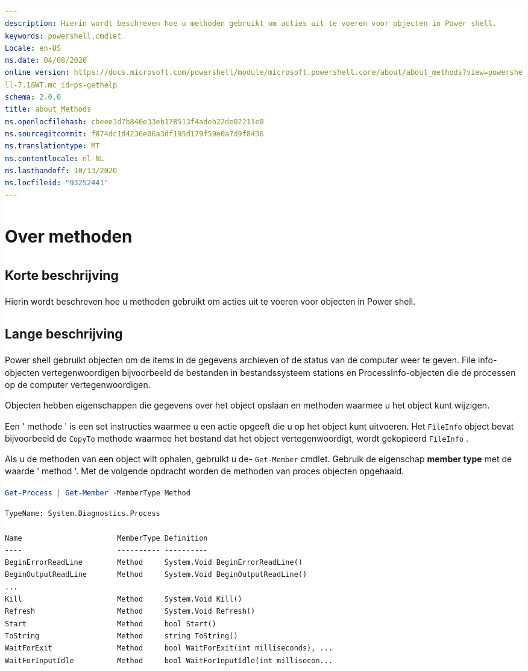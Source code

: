 ```yaml
---
description: Hierin wordt beschreven hoe u methoden gebruikt om acties uit te voeren voor objecten in Power shell.
keywords: powershell,cmdlet
Locale: en-US
ms.date: 04/08/2020
online version: https://docs.microsoft.com/powershell/module/microsoft.powershell.core/about/about_methods?view=powershell-7.1&WT.mc_id=ps-gethelp
schema: 2.0.0
title: about_Methods
ms.openlocfilehash: cbeee3d7b840e33eb178513f4adeb22de02211e0
ms.sourcegitcommit: f874dc1d4236e06a3df195d179f59e0a7d9f8436
ms.translationtype: MT
ms.contentlocale: nl-NL
ms.lasthandoff: 10/13/2020
ms.locfileid: "93252441"
---
```

# <a name="about-methods"></a>Over methoden

## <a name="short-description"></a>Korte beschrijving
Hierin wordt beschreven hoe u methoden gebruikt om acties uit te voeren voor objecten in Power shell.

## <a name="long-description"></a>Lange beschrijving

Power shell gebruikt objecten om de items in de gegevens archieven of de status van de computer weer te geven. File info-objecten vertegenwoordigen bijvoorbeeld de bestanden in bestandssysteem stations en ProcessInfo-objecten die de processen op de computer vertegenwoordigen.

Objecten hebben eigenschappen die gegevens over het object opslaan en methoden waarmee u het object kunt wijzigen.

Een ' methode ' is een set instructies waarmee u een actie opgeeft die u op het object kunt uitvoeren. Het `FileInfo` object bevat bijvoorbeeld de `CopyTo` methode waarmee het bestand dat het object vertegenwoordigt, wordt gekopieerd `FileInfo` .

Als u de methoden van een object wilt ophalen, gebruikt u de- `Get-Member` cmdlet. Gebruik de eigenschap **member type** met de waarde ' method '. Met de volgende opdracht worden de methoden van proces objecten opgehaald.

```powershell
Get-Process | Get-Member -MemberType Method
```

```Output
TypeName: System.Diagnostics.Process

Name                      MemberType Definition
----                      ---------- ----------
BeginErrorReadLine        Method     System.Void BeginErrorReadLine()
BeginOutputReadLine       Method     System.Void BeginOutputReadLine()
...
Kill                      Method     System.Void Kill()
Refresh                   Method     System.Void Refresh()
Start                     Method     bool Start()
ToString                  Method     string ToString()
WaitForExit               Method     bool WaitForExit(int milliseconds), ...
WaitForInputIdle          Method     bool WaitForInputIdle(int millisecon...
```
